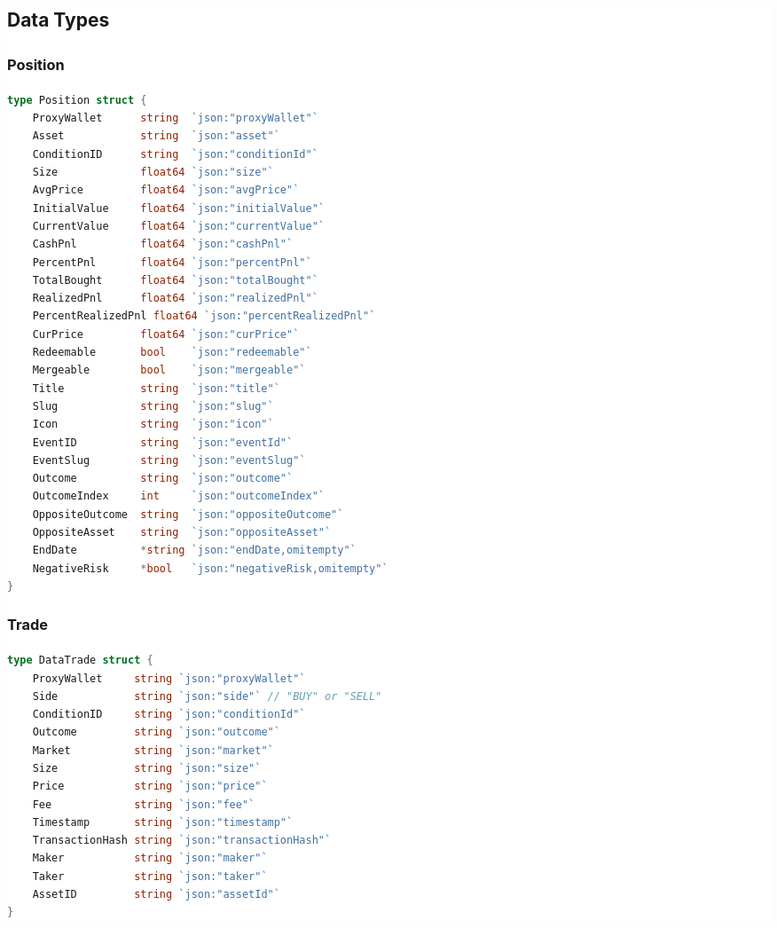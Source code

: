 ## Data Types

### Position
```go
type Position struct {
    ProxyWallet      string  `json:"proxyWallet"`
    Asset            string  `json:"asset"`
    ConditionID      string  `json:"conditionId"`
    Size             float64 `json:"size"`
    AvgPrice         float64 `json:"avgPrice"`
    InitialValue     float64 `json:"initialValue"`
    CurrentValue     float64 `json:"currentValue"`
    CashPnl          float64 `json:"cashPnl"`
    PercentPnl       float64 `json:"percentPnl"`
    TotalBought      float64 `json:"totalBought"`
    RealizedPnl      float64 `json:"realizedPnl"`
    PercentRealizedPnl float64 `json:"percentRealizedPnl"`
    CurPrice         float64 `json:"curPrice"`
    Redeemable       bool    `json:"redeemable"`
    Mergeable        bool    `json:"mergeable"`
    Title            string  `json:"title"`
    Slug             string  `json:"slug"`
    Icon             string  `json:"icon"`
    EventID          string  `json:"eventId"`
    EventSlug        string  `json:"eventSlug"`
    Outcome          string  `json:"outcome"`
    OutcomeIndex     int     `json:"outcomeIndex"`
    OppositeOutcome  string  `json:"oppositeOutcome"`
    OppositeAsset    string  `json:"oppositeAsset"`
    EndDate          *string `json:"endDate,omitempty"`
    NegativeRisk     *bool   `json:"negativeRisk,omitempty"`
}
```

### Trade
```go
type DataTrade struct {
    ProxyWallet     string `json:"proxyWallet"`
    Side            string `json:"side"` // "BUY" or "SELL"
    ConditionID     string `json:"conditionId"`
    Outcome         string `json:"outcome"`
    Market          string `json:"market"`
    Size            string `json:"size"`
    Price           string `json:"price"`
    Fee             string `json:"fee"`
    Timestamp       string `json:"timestamp"`
    TransactionHash string `json:"transactionHash"`
    Maker           string `json:"maker"`
    Taker           string `json:"taker"`
    AssetID         string `json:"assetId"`
}
```

